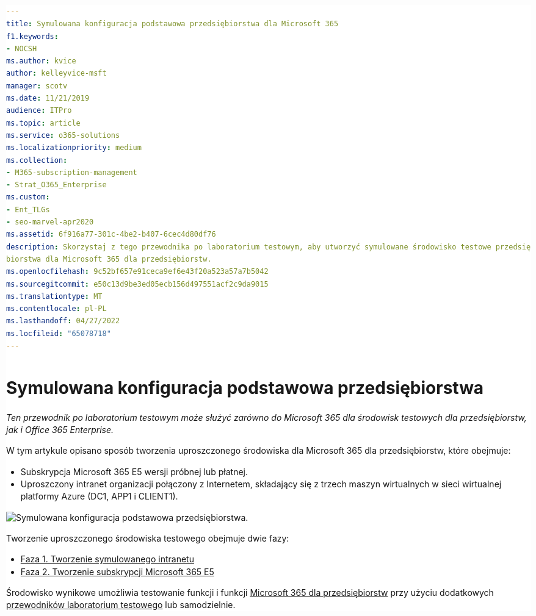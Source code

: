 ```yaml
---
title: Symulowana konfiguracja podstawowa przedsiębiorstwa dla Microsoft 365
f1.keywords:
- NOCSH
ms.author: kvice
author: kelleyvice-msft
manager: scotv
ms.date: 11/21/2019
audience: ITPro
ms.topic: article
ms.service: o365-solutions
ms.localizationpriority: medium
ms.collection:
- M365-subscription-management
- Strat_O365_Enterprise
ms.custom:
- Ent_TLGs
- seo-marvel-apr2020
ms.assetid: 6f916a77-301c-4be2-b407-6cec4d80df76
description: Skorzystaj z tego przewodnika po laboratorium testowym, aby utworzyć symulowane środowisko testowe przedsiębiorstwa dla Microsoft 365 dla przedsiębiorstw.
ms.openlocfilehash: 9c52bf657e91ceca9ef6e43f20a523a57a7b5042
ms.sourcegitcommit: e50c13d9be3ed05ecb156d497551acf2c9da9015
ms.translationtype: MT
ms.contentlocale: pl-PL
ms.lasthandoff: 04/27/2022
ms.locfileid: "65078718"
---
```

# <a name="the-simulated-enterprise-base-configuration"></a>Symulowana konfiguracja podstawowa przedsiębiorstwa

*Ten przewodnik po laboratorium testowym może służyć zarówno do Microsoft 365 dla środowisk testowych dla przedsiębiorstw, jak i Office 365 Enterprise.*

W tym artykule opisano sposób tworzenia uproszczonego środowiska dla Microsoft 365 dla przedsiębiorstw, które obejmuje:

- Subskrypcja Microsoft 365 E5 wersji próbnej lub płatnej.
- Uproszczony intranet organizacji połączony z Internetem, składający się z trzech maszyn wirtualnych w sieci wirtualnej platformy Azure (DC1, APP1 i CLIENT1).
 
![Symulowana konfiguracja podstawowa przedsiębiorstwa.](../media/simulated-ent-base-configuration-microsoft-365-enterprise/Phase4.png)

Tworzenie uproszczonego środowiska testowego obejmuje dwie fazy:
- [Faza 1. Tworzenie symulowanego intranetu](#phase-1-create-a-simulated-intranet)
- [Faza 2. Tworzenie subskrypcji Microsoft 365 E5](#phase-2-create-your-microsoft-365-e5-subscription)

Środowisko wynikowe umożliwia testowanie funkcji i funkcji [Microsoft 365 dla przedsiębiorstw](https://www.microsoft.com/microsoft-365/enterprise) przy użyciu dodatkowych [przewodników laboratorium testowego](m365-enterprise-test-lab-guides.md) lub samodzielnie.
